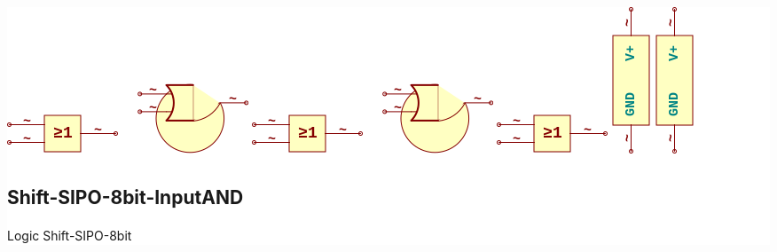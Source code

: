 ![OR-Quad__2__2](/images/_logic__NOR-Quad__1__2.png?raw=true) 
![OR-Quad__3__1](/images/_logic__OR-Quad__1__1.png?raw=true) 
![OR-Quad__3__2](/images/_logic__NOR-Quad__1__2.png?raw=true) 
![OR-Quad__4__1](/images/_logic__OR-Quad__1__1.png?raw=true) 
![OR-Quad__4__2](/images/_logic__NOR-Quad__1__2.png?raw=true) 
![OR-Quad__5__1](/images/_logic__AND-Quad__5__1.png?raw=true) 
![OR-Quad__5__2](/images/_logic__AND-Quad__5__1.png?raw=true) 

## Shift-SIPO-8bit-InputAND
Logic Shift-SIPO-8bit
